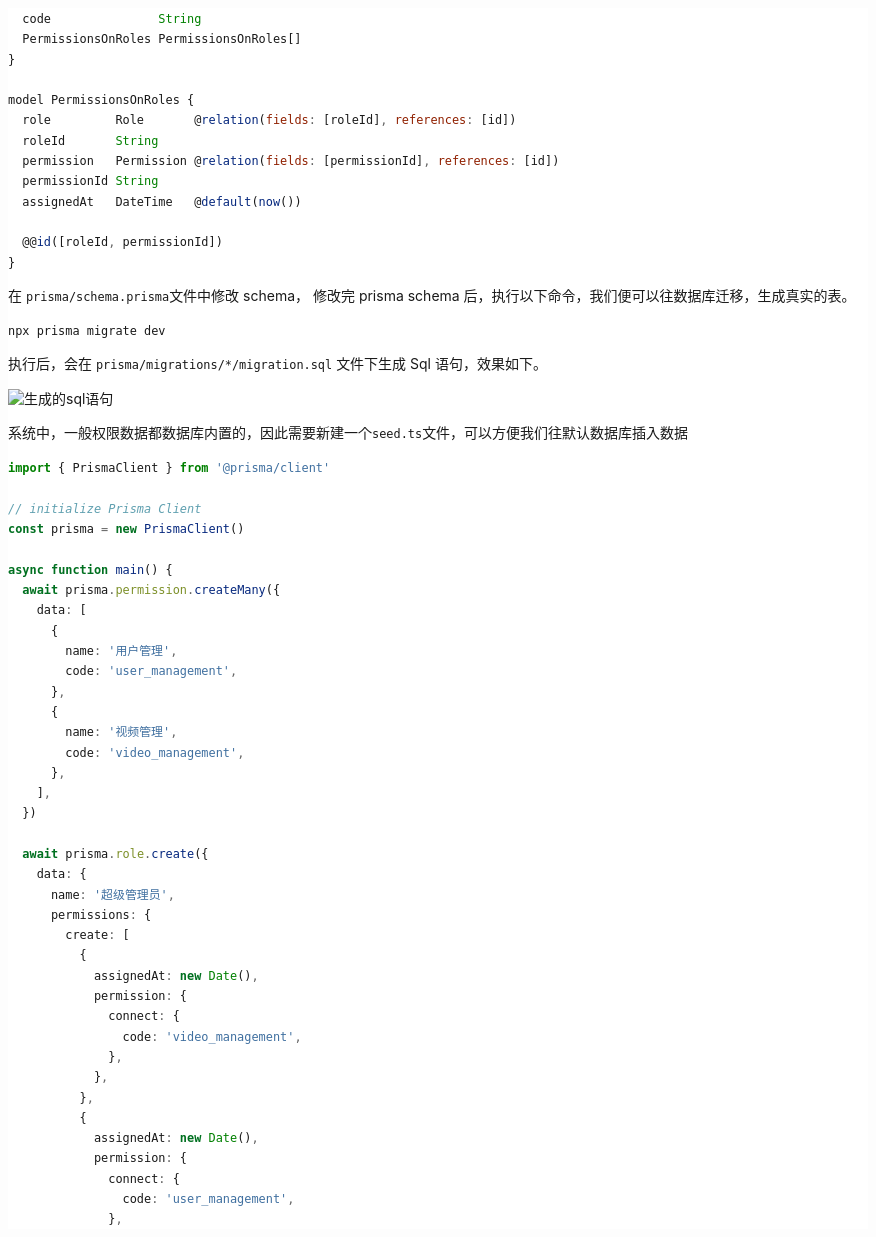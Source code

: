 ```js
  code               String
  PermissionsOnRoles PermissionsOnRoles[]
}

model PermissionsOnRoles {
  role         Role       @relation(fields: [roleId], references: [id])
  roleId       String
  permission   Permission @relation(fields: [permissionId], references: [id])
  permissionId String
  assignedAt   DateTime   @default(now())

  @@id([roleId, permissionId])
}
```

在 `prisma/schema.prisma`文件中修改 schema， 修改完 prisma schema 后，执行以下命令，我们便可以往数据库迁移，生成真实的表。

```bash
npx prisma migrate dev
```

执行后，会在 `prisma/migrations/*/migration.sql` 文件下生成 Sql 语句，效果如下。

![生成的sql语句](https://p3-juejin.byteimg.com/tos-cn-i-k3u1fbpfcp/f8c0e3f416a24adea432ab42fe9a38bd~tplv-k3u1fbpfcp-zoom-1.image)

系统中，一般权限数据都数据库内置的，因此需要新建一个`seed.ts`文件，可以方便我们往默认数据库插入数据

```ts
import { PrismaClient } from '@prisma/client'

// initialize Prisma Client
const prisma = new PrismaClient()

async function main() {
  await prisma.permission.createMany({
    data: [
      {
        name: '用户管理',
        code: 'user_management',
      },
      {
        name: '视频管理',
        code: 'video_management',
      },
    ],
  })

  await prisma.role.create({
    data: {
      name: '超级管理员',
      permissions: {
        create: [
          {
            assignedAt: new Date(),
            permission: {
              connect: {
                code: 'video_management',
              },
            },
          },
          {
            assignedAt: new Date(),
            permission: {
              connect: {
                code: 'user_management',
              },
```